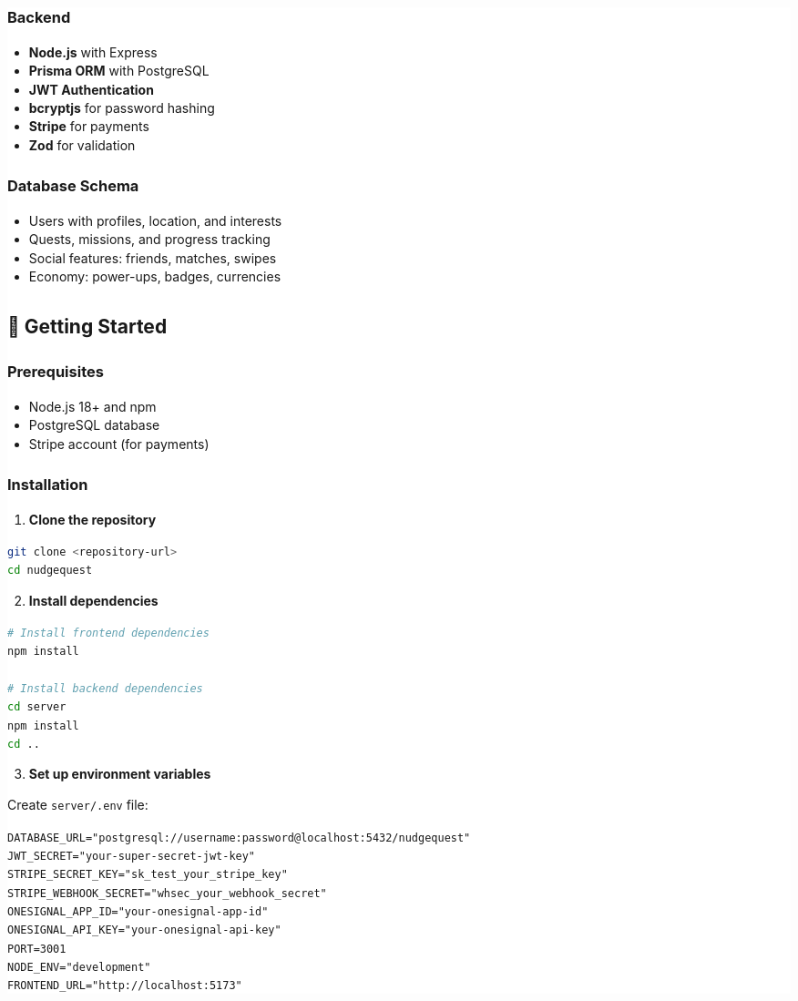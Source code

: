 ### Backend
- **Node.js** with Express
- **Prisma ORM** with PostgreSQL
- **JWT Authentication**
- **bcryptjs** for password hashing
- **Stripe** for payments
- **Zod** for validation

### Database Schema
- Users with profiles, location, and interests
- Quests, missions, and progress tracking
- Social features: friends, matches, swipes
- Economy: power-ups, badges, currencies

## 🚀 Getting Started

### Prerequisites
- Node.js 18+ and npm
- PostgreSQL database
- Stripe account (for payments)

### Installation

1. **Clone the repository**
```bash
git clone <repository-url>
cd nudgequest
```

2. **Install dependencies**
```bash
# Install frontend dependencies
npm install

# Install backend dependencies
cd server
npm install
cd ..
```

3. **Set up environment variables**

Create `server/.env` file:
```env
DATABASE_URL="postgresql://username:password@localhost:5432/nudgequest"
JWT_SECRET="your-super-secret-jwt-key"
STRIPE_SECRET_KEY="sk_test_your_stripe_key"
STRIPE_WEBHOOK_SECRET="whsec_your_webhook_secret"
ONESIGNAL_APP_ID="your-onesignal-app-id"
ONESIGNAL_API_KEY="your-onesignal-api-key"
PORT=3001
NODE_ENV="development"
FRONTEND_URL="http://localhost:5173"
```
